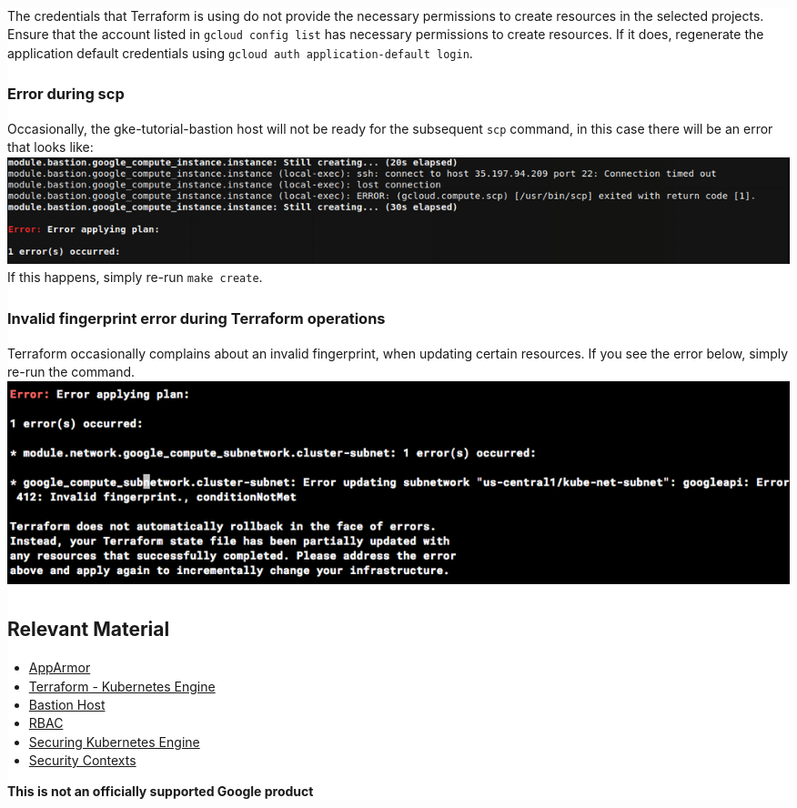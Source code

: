 The credentials that Terraform is using do not provide the necessary permissions to create resources in the selected projects. Ensure that the account listed in `gcloud config list` has necessary permissions to create resources. If it does, regenerate the application default credentials using `gcloud auth application-default login`.

### Error during scp

Occasionally, the gke-tutorial-bastion host will not be ready for the subsequent `scp` command, in this case there will be an error that looks like: ![terraform scp error](./img/bastion_scp_error.png) If this happens, simply re-run `make create`.

### Invalid fingerprint error during Terraform operations

Terraform occasionally complains about an invalid fingerprint, when updating certain resources. If you see the error below, simply re-run the command. ![terraform fingerprint error](./img/terraform_fingerprint_error.png)

## Relevant Material

* [AppArmor](https://kubernetes.io/docs/tutorials/clusters/apparmor/)
* [Terraform - Kubernetes Engine](https://www.terraform.io/docs/providers/google/r/container_cluster.html)
* [Bastion Host](https://en.wikipedia.org/wiki/Bastion_host)
* [RBAC](https://kubernetes.io/docs/reference/access-authn-authz/rbac/)
* [Securing Kubernetes Engine](https://cloud.google.com/kubernetes-engine/docs/how-to/hardening-your-cluster)
* [Security Contexts](https://kubernetes.io/docs/tasks/configure-pod-container/security-context/)

**This is not an officially supported Google product**

